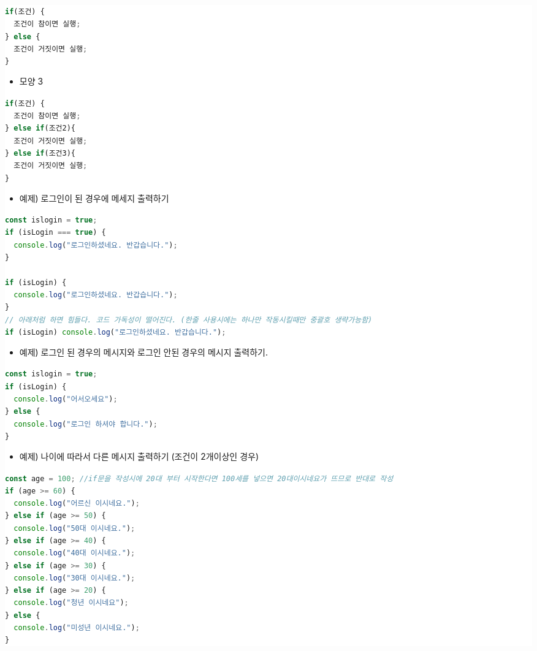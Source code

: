 ```js
if(조건) {
  조건이 참이면 실행;
} else {
  조건이 거짓이면 실행;
}
```

- 모양 3

```js
if(조건) {
  조건이 참이면 실행;
} else if(조건2){
  조건이 거짓이면 실행;
} else if(조건3){
  조건이 거짓이면 실행;
}
```

- 예제) 로그인이 된 경우에 메세지 출력하기

```js
const islogin = true;
if (isLogin === true) {
  console.log("로그인하셨네요. 반갑습니다.");
}

if (isLogin) {
  console.log("로그인하셨네요. 반갑습니다.");
}
// 아래처럼 하면 힘들다. 코드 가독성이 떨어진다. (한줄 사용시에는 하나만 작동시킬때만 중괄호 생략가능함)
if (isLogin) console.log("로그인하셨네요. 반갑습니다.");
```

- 예제) 로그인 된 경우의 메시지와 로그인 안된 경우의 메시지 출력하기.

```js
const islogin = true;
if (isLogin) {
  console.log("어서오세요");
} else {
  console.log("로그인 하셔야 합니다.");
}
```

- 예제) 나이에 따라서 다른 메시지 출력하기 (조건이 2개이상인 경우)

```js
const age = 100; //if문을 작성시에 20대 부터 시작한다면 100세를 넣으면 20대이시네요가 뜨므로 반대로 작성
if (age >= 60) {
  console.log("어르신 이시네요.");
} else if (age >= 50) {
  console.log("50대 이시네요.");
} else if (age >= 40) {
  console.log("40대 이시네요.");
} else if (age >= 30) {
  console.log("30대 이시네요.");
} else if (age >= 20) {
  console.log("청년 이시네요");
} else {
  console.log("미성년 이시네요.");
}
```
